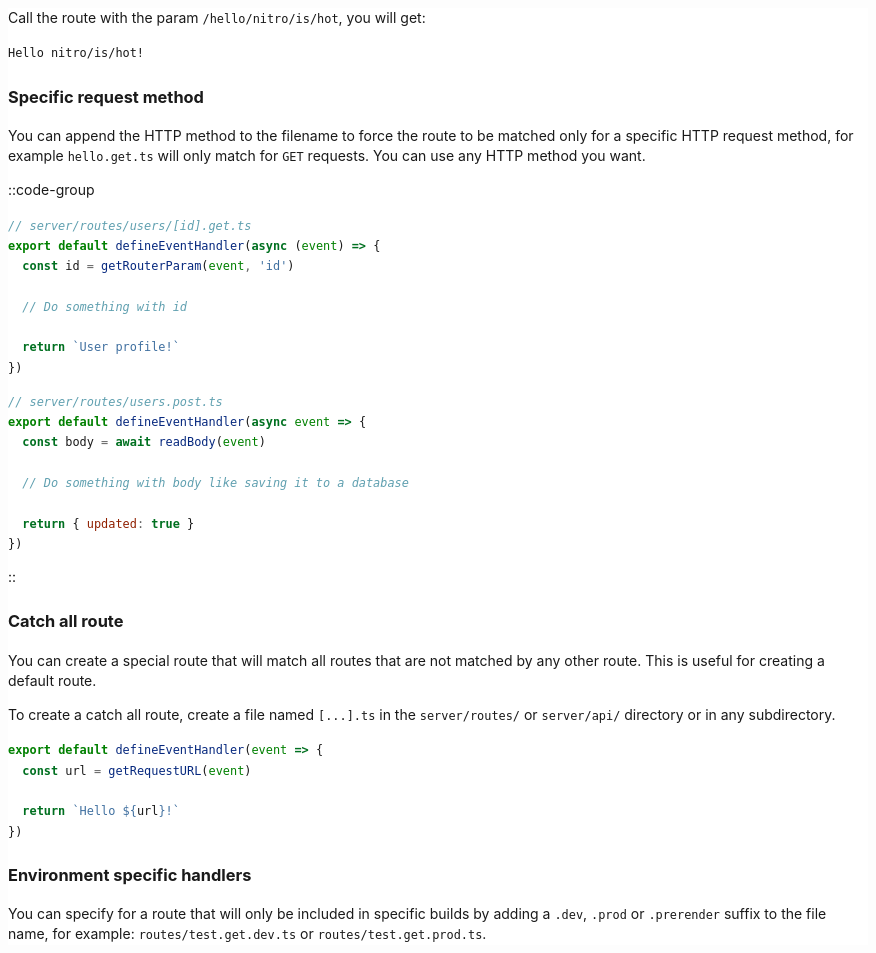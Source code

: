 Call the route with the param `/hello/nitro/is/hot`, you will get:

```txt [Response]
Hello nitro/is/hot!
```

### Specific request method

You can append the HTTP method to the filename to force the route to be matched only for a specific HTTP request method, for example `hello.get.ts` will only match for `GET` requests. You can use any HTTP method you want.

::code-group
```js [GET]
// server/routes/users/[id].get.ts
export default defineEventHandler(async (event) => {
  const id = getRouterParam(event, 'id')

  // Do something with id

  return `User profile!`
})
```

```js [POST]
// server/routes/users.post.ts
export default defineEventHandler(async event => {
  const body = await readBody(event)

  // Do something with body like saving it to a database

  return { updated: true }
})
```
::

### Catch all route

You can create a special route that will match all routes that are not matched by any other route. This is useful for creating a default route.

To create a catch all route, create a file named `[...].ts` in the `server/routes/` or `server/api/` directory or in any subdirectory.

```ts [server/routes/[...\\].ts]
export default defineEventHandler(event => {
  const url = getRequestURL(event)

  return `Hello ${url}!`
})
```

### Environment specific handlers

You can specify for a route that will only be included in specific builds by adding a `.dev`, `.prod` or `.prerender` suffix to the file name, for example: `routes/test.get.dev.ts` or `routes/test.get.prod.ts`.
